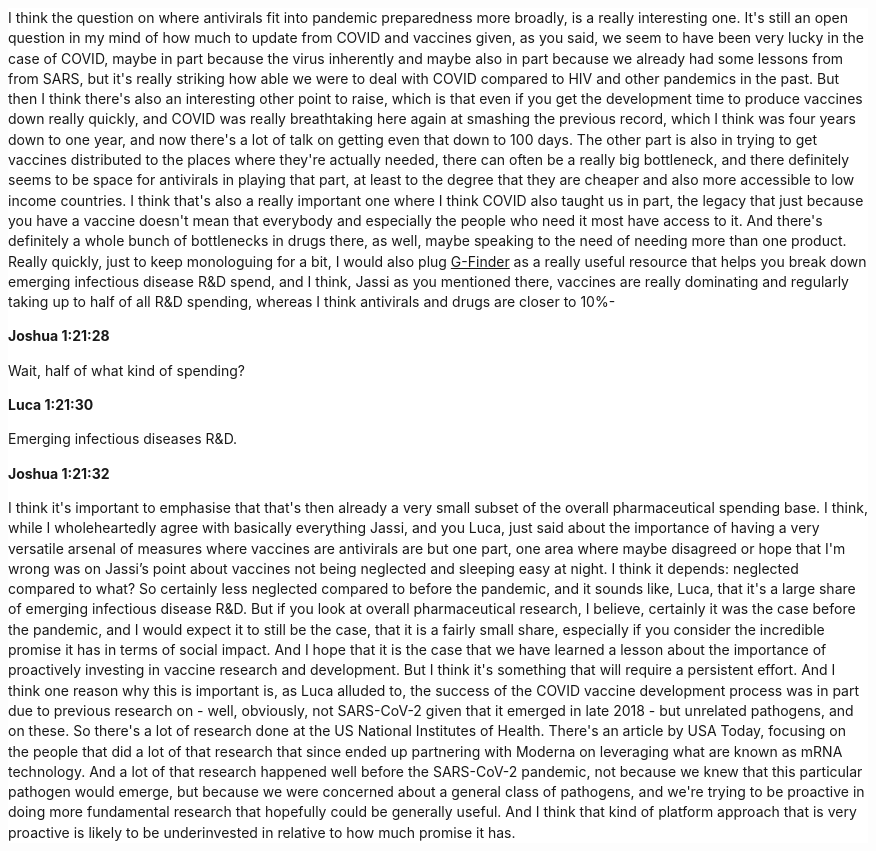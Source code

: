 I think the question on where antivirals fit into pandemic preparedness more broadly, is a really interesting one. It's still an open question in my mind of how much to update from COVID and vaccines given, as you said, we seem to have been very lucky in the case of COVID, maybe in part because the virus inherently and maybe also in part because we already had some lessons from from SARS, but it's really striking how able we were to deal with COVID compared to HIV and other pandemics in the past. But then I think there's also an interesting other point to raise, which is that even if you get the development time to produce vaccines down really quickly, and COVID was really breathtaking here again at smashing the previous record, which I think was four years down to one year, and now there's a lot of talk on getting even that down to 100 days. The other part is also in trying to get vaccines distributed to the places where they're actually needed, there can often be a really big bottleneck, and there definitely seems to be space for antivirals in playing that part, at least to the degree that they are cheaper and also more accessible to low income countries. I think that's also a really important one where I think COVID also taught us in part, the legacy that just because you have a vaccine doesn't mean that everybody and especially the people who need it most have access to it. And there's definitely a whole bunch of bottlenecks in drugs there, as well, maybe speaking to the need of needing more than one product. Really quickly, just to keep monologuing for a bit, I would also plug [G-Finder](https://gfinder.policycuresresearch.org/) as a really useful resource that helps you break down emerging infectious disease R&D spend, and I think, Jassi as you mentioned there, vaccines are really dominating and regularly taking up to half of all R&D spending, whereas I think antivirals and drugs are closer to 10%-



**Joshua 1:21:28**



Wait, half of what kind of spending?



**Luca 1:21:30**



Emerging infectious diseases R&D.



**Joshua 1:21:32** 



I think it's important to emphasise that that's then already a very small subset of the overall pharmaceutical spending base. I think, while I wholeheartedly agree with basically everything Jassi, and you Luca, just said about the importance of having a very versatile arsenal of measures where vaccines are antivirals are but one part, one area where maybe disagreed or hope that I'm wrong was on Jassi’s point about vaccines not being neglected and sleeping easy at night. I think it depends: neglected compared to what? So certainly less neglected compared to before the pandemic, and it sounds like, Luca, that it's a large share of emerging infectious disease R&D. But if you look at overall pharmaceutical research, I believe, certainly it was the case before the pandemic, and I would expect it to still be the case, that it is a fairly small share, especially if you consider the incredible promise it has in terms of social impact. And I hope that it is the case that we have learned a lesson about the importance of proactively investing in vaccine research and development. But I think it's something that will require a persistent effort. And I think one reason why this is important is, as Luca alluded to, the success of the COVID vaccine development process was in part due to previous research on - well, obviously, not SARS-CoV-2 given that it emerged in late 2018 - but unrelated pathogens, and on these. So there's a lot of research done at the US National Institutes of Health. There's an article by USA Today, focusing on the people that did a lot of that research that since ended up partnering with Moderna on leveraging what are known as mRNA technology. And a lot of that research happened well before the SARS-CoV-2 pandemic, not because we knew that this particular pathogen would emerge, but because we were concerned about a general class of pathogens, and we're trying to be proactive in doing more fundamental research that hopefully could be generally useful. And I think that kind of platform approach that is very proactive is likely to be underinvested in relative to how much promise it has.
